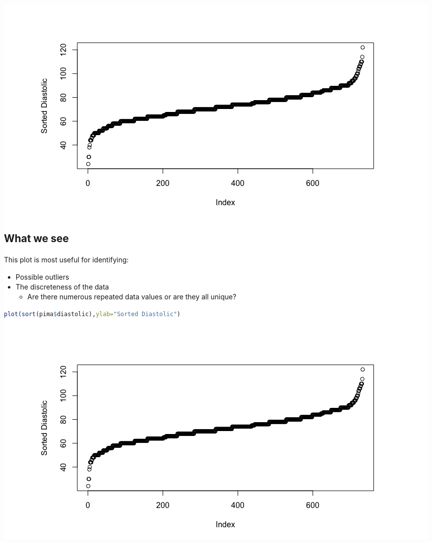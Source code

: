 <img src="chapter1_files/figure-html/unnamed-chunk-37-1.png" style="display: block; margin: auto;" />

## What we see

This plot is most useful for identifying:

-	Possible outliers
-	The discreteness of the data
    -	Are there numerous repeated data values or are they all unique?

```r
plot(sort(pima$diastolic),ylab="Sorted Diastolic")
```

<img src="chapter1_files/figure-html/unnamed-chunk-38-1.png" style="display: block; margin: auto;" />
